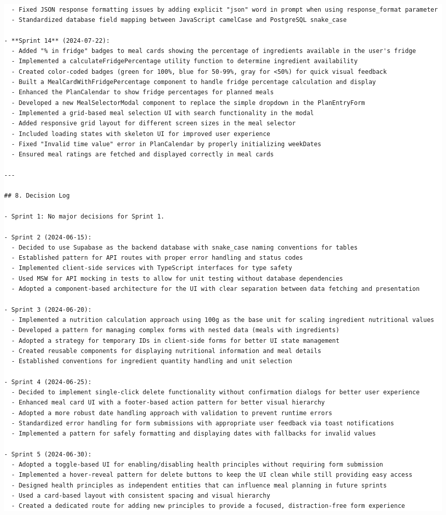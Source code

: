 ````plaintext
  - Fixed JSON response formatting issues by adding explicit "json" word in prompt when using response_format parameter
  - Standardized database field mapping between JavaScript camelCase and PostgreSQL snake_case

- **Sprint 14** (2024-07-22):
  - Added "% in fridge" badges to meal cards showing the percentage of ingredients available in the user's fridge
  - Implemented a calculateFridgePercentage utility function to determine ingredient availability
  - Created color-coded badges (green for 100%, blue for 50-99%, gray for <50%) for quick visual feedback
  - Built a MealCardWithFridgePercentage component to handle fridge percentage calculation and display
  - Enhanced the PlanCalendar to show fridge percentages for planned meals
  - Developed a new MealSelectorModal component to replace the simple dropdown in the PlanEntryForm
  - Implemented a grid-based meal selection UI with search functionality in the modal
  - Added responsive grid layout for different screen sizes in the meal selector
  - Included loading states with skeleton UI for improved user experience
  - Fixed "Invalid time value" error in PlanCalendar by properly initializing weekDates
  - Ensured meal ratings are fetched and displayed correctly in meal cards

---

## 8. Decision Log

- Sprint 1: No major decisions for Sprint 1.

- Sprint 2 (2024-06-15):
  - Decided to use Supabase as the backend database with snake_case naming conventions for tables
  - Established pattern for API routes with proper error handling and status codes
  - Implemented client-side services with TypeScript interfaces for type safety
  - Used MSW for API mocking in tests to allow for unit testing without database dependencies
  - Adopted a component-based architecture for the UI with clear separation between data fetching and presentation

- Sprint 3 (2024-06-20):
  - Implemented a nutrition calculation approach using 100g as the base unit for scaling ingredient nutritional values
  - Developed a pattern for managing complex forms with nested data (meals with ingredients)
  - Adopted a strategy for temporary IDs in client-side forms for better UI state management
  - Created reusable components for displaying nutritional information and meal details
  - Established conventions for ingredient quantity handling and unit selection

- Sprint 4 (2024-06-25):
  - Decided to implement single-click delete functionality without confirmation dialogs for better user experience
  - Enhanced meal card UI with a footer-based action pattern for better visual hierarchy
  - Adopted a more robust date handling approach with validation to prevent runtime errors
  - Standardized error handling for form submissions with appropriate user feedback via toast notifications
  - Implemented a pattern for safely formatting and displaying dates with fallbacks for invalid values

- Sprint 5 (2024-06-30):
  - Adopted a toggle-based UI for enabling/disabling health principles without requiring form submission
  - Implemented a hover-reveal pattern for delete buttons to keep the UI clean while still providing easy access
  - Designed health principles as independent entities that can influence meal planning in future sprints
  - Used a card-based layout with consistent spacing and visual hierarchy
  - Created a dedicated route for adding new principles to provide a focused, distraction-free form experience
````